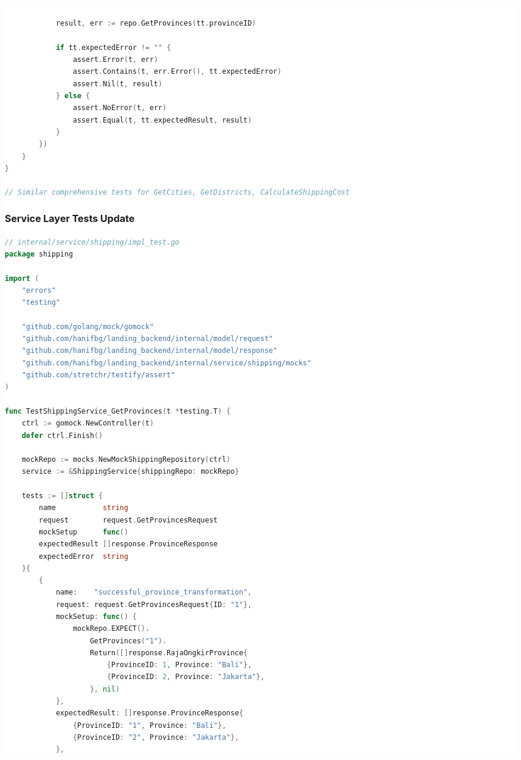 ```go

            result, err := repo.GetProvinces(tt.provinceID)

            if tt.expectedError != "" {
                assert.Error(t, err)
                assert.Contains(t, err.Error(), tt.expectedError)
                assert.Nil(t, result)
            } else {
                assert.NoError(t, err)
                assert.Equal(t, tt.expectedResult, result)
            }
        })
    }
}

// Similar comprehensive tests for GetCities, GetDistricts, CalculateShippingCost
```

### Service Layer Tests Update
```go
// internal/service/shipping/impl_test.go
package shipping

import (
    "errors"
    "testing"

    "github.com/golang/mock/gomock"
    "github.com/hanifbg/landing_backend/internal/model/request"
    "github.com/hanifbg/landing_backend/internal/model/response"
    "github.com/hanifbg/landing_backend/internal/service/shipping/mocks"
    "github.com/stretchr/testify/assert"
)

func TestShippingService_GetProvinces(t *testing.T) {
    ctrl := gomock.NewController(t)
    defer ctrl.Finish()

    mockRepo := mocks.NewMockShippingRepository(ctrl)
    service := &ShippingService{shippingRepo: mockRepo}

    tests := []struct {
        name           string
        request        request.GetProvincesRequest
        mockSetup      func()
        expectedResult []response.ProvinceResponse
        expectedError  string
    }{
        {
            name:    "successful_province_transformation",
            request: request.GetProvincesRequest{ID: "1"},
            mockSetup: func() {
                mockRepo.EXPECT().
                    GetProvinces("1").
                    Return([]response.RajaOngkirProvince{
                        {ProvinceID: 1, Province: "Bali"},
                        {ProvinceID: 2, Province: "Jakarta"},
                    }, nil)
            },
            expectedResult: []response.ProvinceResponse{
                {ProvinceID: "1", Province: "Bali"},
                {ProvinceID: "2", Province: "Jakarta"},
            },
```